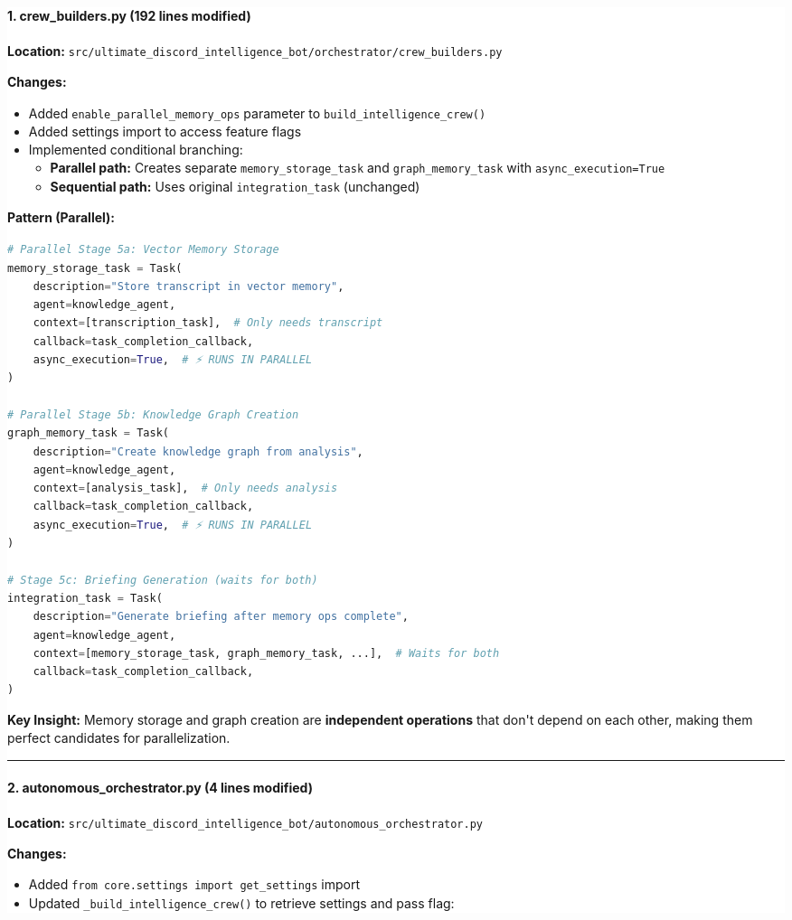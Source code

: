 #### 1. crew_builders.py (192 lines modified)

**Location:** `src/ultimate_discord_intelligence_bot/orchestrator/crew_builders.py`

**Changes:**

- Added `enable_parallel_memory_ops` parameter to `build_intelligence_crew()`
- Added settings import to access feature flags
- Implemented conditional branching:
  - **Parallel path:** Creates separate `memory_storage_task` and `graph_memory_task` with `async_execution=True`
  - **Sequential path:** Uses original `integration_task` (unchanged)

**Pattern (Parallel):**

```python
# Parallel Stage 5a: Vector Memory Storage
memory_storage_task = Task(
    description="Store transcript in vector memory",
    agent=knowledge_agent,
    context=[transcription_task],  # Only needs transcript
    callback=task_completion_callback,
    async_execution=True,  # ⚡ RUNS IN PARALLEL
)

# Parallel Stage 5b: Knowledge Graph Creation
graph_memory_task = Task(
    description="Create knowledge graph from analysis",
    agent=knowledge_agent,
    context=[analysis_task],  # Only needs analysis
    callback=task_completion_callback,
    async_execution=True,  # ⚡ RUNS IN PARALLEL
)

# Stage 5c: Briefing Generation (waits for both)
integration_task = Task(
    description="Generate briefing after memory ops complete",
    agent=knowledge_agent,
    context=[memory_storage_task, graph_memory_task, ...],  # Waits for both
    callback=task_completion_callback,
)
```

**Key Insight:** Memory storage and graph creation are **independent operations** that don't depend on each other, making them perfect candidates for parallelization.

---

#### 2. autonomous_orchestrator.py (4 lines modified)

**Location:** `src/ultimate_discord_intelligence_bot/autonomous_orchestrator.py`

**Changes:**

- Added `from core.settings import get_settings` import
- Updated `_build_intelligence_crew()` to retrieve settings and pass flag:
